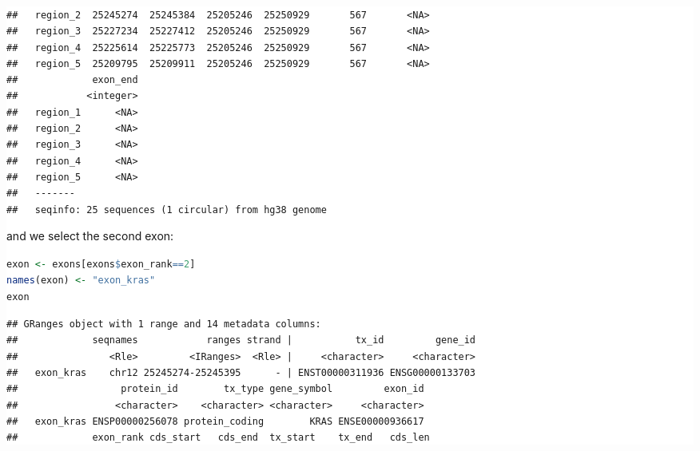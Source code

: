     ##   region_2  25245274  25245384  25205246  25250929       567       <NA>
    ##   region_3  25227234  25227412  25205246  25250929       567       <NA>
    ##   region_4  25225614  25225773  25205246  25250929       567       <NA>
    ##   region_5  25209795  25209911  25205246  25250929       567       <NA>
    ##             exon_end
    ##            <integer>
    ##   region_1      <NA>
    ##   region_2      <NA>
    ##   region_3      <NA>
    ##   region_4      <NA>
    ##   region_5      <NA>
    ##   -------
    ##   seqinfo: 25 sequences (1 circular) from hg38 genome

and we select the second exon:

``` r
exon <- exons[exons$exon_rank==2]
names(exon) <- "exon_kras"
exon
```

    ## GRanges object with 1 range and 14 metadata columns:
    ##             seqnames            ranges strand |           tx_id         gene_id
    ##                <Rle>         <IRanges>  <Rle> |     <character>     <character>
    ##   exon_kras    chr12 25245274-25245395      - | ENST00000311936 ENSG00000133703
    ##                  protein_id        tx_type gene_symbol         exon_id
    ##                 <character>    <character> <character>     <character>
    ##   exon_kras ENSP00000256078 protein_coding        KRAS ENSE00000936617
    ##             exon_rank cds_start   cds_end  tx_start    tx_end   cds_len